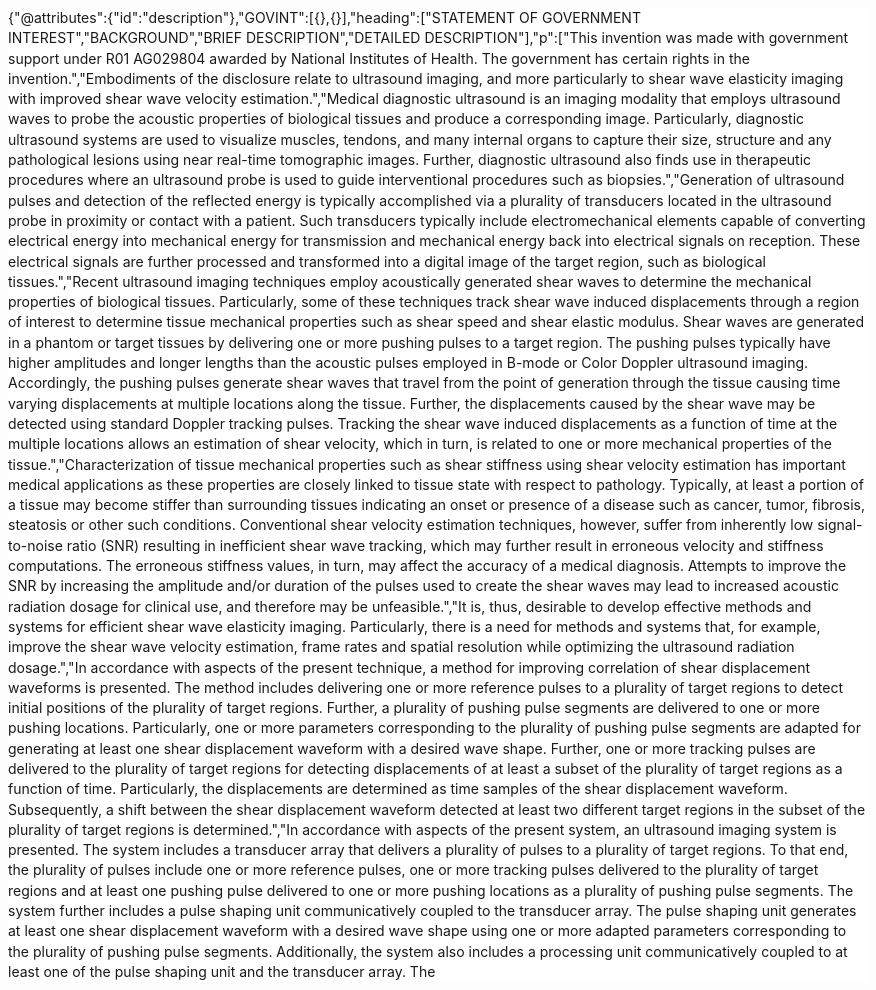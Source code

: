{"@attributes":{"id":"description"},"GOVINT":[{},{}],"heading":["STATEMENT OF GOVERNMENT INTEREST","BACKGROUND","BRIEF DESCRIPTION","DETAILED DESCRIPTION"],"p":["This invention was made with government support under R01 AG029804 awarded by National Institutes of Health. The government has certain rights in the invention.","Embodiments of the disclosure relate to ultrasound imaging, and more particularly to shear wave elasticity imaging with improved shear wave velocity estimation.","Medical diagnostic ultrasound is an imaging modality that employs ultrasound waves to probe the acoustic properties of biological tissues and produce a corresponding image. Particularly, diagnostic ultrasound systems are used to visualize muscles, tendons, and many internal organs to capture their size, structure and any pathological lesions using near real-time tomographic images. Further, diagnostic ultrasound also finds use in therapeutic procedures where an ultrasound probe is used to guide interventional procedures such as biopsies.","Generation of ultrasound pulses and detection of the reflected energy is typically accomplished via a plurality of transducers located in the ultrasound probe in proximity or contact with a patient. Such transducers typically include electromechanical elements capable of converting electrical energy into mechanical energy for transmission and mechanical energy back into electrical signals on reception. These electrical signals are further processed and transformed into a digital image of the target region, such as biological tissues.","Recent ultrasound imaging techniques employ acoustically generated shear waves to determine the mechanical properties of biological tissues. Particularly, some of these techniques track shear wave induced displacements through a region of interest to determine tissue mechanical properties such as shear speed and shear elastic modulus. Shear waves are generated in a phantom or target tissues by delivering one or more pushing pulses to a target region. The pushing pulses typically have higher amplitudes and longer lengths than the acoustic pulses employed in B-mode or Color Doppler ultrasound imaging. Accordingly, the pushing pulses generate shear waves that travel from the point of generation through the tissue causing time varying displacements at multiple locations along the tissue. Further, the displacements caused by the shear wave may be detected using standard Doppler tracking pulses. Tracking the shear wave induced displacements as a function of time at the multiple locations allows an estimation of shear velocity, which in turn, is related to one or more mechanical properties of the tissue.","Characterization of tissue mechanical properties such as shear stiffness using shear velocity estimation has important medical applications as these properties are closely linked to tissue state with respect to pathology. Typically, at least a portion of a tissue may become stiffer than surrounding tissues indicating an onset or presence of a disease such as cancer, tumor, fibrosis, steatosis or other such conditions. Conventional shear velocity estimation techniques, however, suffer from inherently low signal-to-noise ratio (SNR) resulting in inefficient shear wave tracking, which may further result in erroneous velocity and stiffness computations. The erroneous stiffness values, in turn, may affect the accuracy of a medical diagnosis. Attempts to improve the SNR by increasing the amplitude and\/or duration of the pulses used to create the shear waves may lead to increased acoustic radiation dosage for clinical use, and therefore may be unfeasible.","It is, thus, desirable to develop effective methods and systems for efficient shear wave elasticity imaging. Particularly, there is a need for methods and systems that, for example, improve the shear wave velocity estimation, frame rates and spatial resolution while optimizing the ultrasound radiation dosage.","In accordance with aspects of the present technique, a method for improving correlation of shear displacement waveforms is presented. The method includes delivering one or more reference pulses to a plurality of target regions to detect initial positions of the plurality of target regions. Further, a plurality of pushing pulse segments are delivered to one or more pushing locations. Particularly, one or more parameters corresponding to the plurality of pushing pulse segments are adapted for generating at least one shear displacement waveform with a desired wave shape. Further, one or more tracking pulses are delivered to the plurality of target regions for detecting displacements of at least a subset of the plurality of target regions as a function of time. Particularly, the displacements are determined as time samples of the shear displacement waveform. Subsequently, a shift between the shear displacement waveform detected at least two different target regions in the subset of the plurality of target regions is determined.","In accordance with aspects of the present system, an ultrasound imaging system is presented. The system includes a transducer array that delivers a plurality of pulses to a plurality of target regions. To that end, the plurality of pulses include one or more reference pulses, one or more tracking pulses delivered to the plurality of target regions and at least one pushing pulse delivered to one or more pushing locations as a plurality of pushing pulse segments. The system further includes a pulse shaping unit communicatively coupled to the transducer array. The pulse shaping unit generates at least one shear displacement waveform with a desired wave shape using one or more adapted parameters corresponding to the plurality of pushing pulse segments. Additionally, the system also includes a processing unit communicatively coupled to at least one of the pulse shaping unit and the transducer array. The